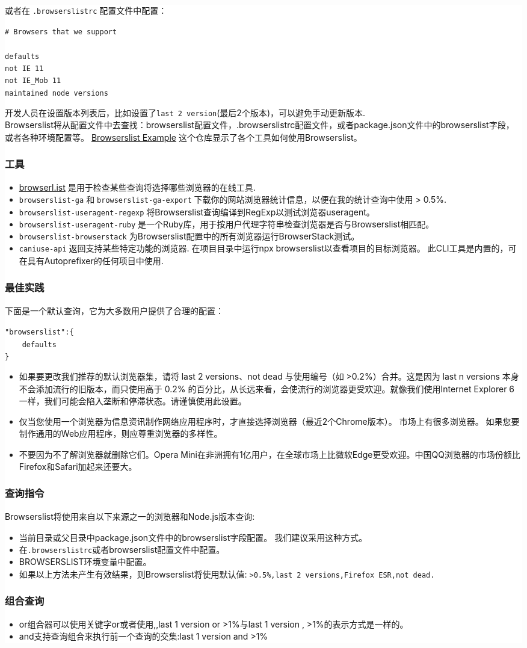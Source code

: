 或者在 `.browserslistrc` 配置文件中配置：

```
# Browsers that we support

defaults
not IE 11
not IE_Mob 11
maintained node versions
```

开发人员在设置版本列表后，比如设置了`last 2 version`(最后2个版本)，可以避免手动更新版本.      
Browserslist将从配置文件中去查找：browserslist配置文件，.browserslistrc配置文件，或者package.json文件中的browserslist字段，或者各种环境配置等。
[Browserslist Example](https://github.com/browserslist/browserslist-example) 这个仓库显示了各个工具如何使用Browserslist。

### 工具
- [browserl.ist](https://browserl.ist/) 是用于检查某些查询将选择哪些浏览器的在线工具.
- `browserslist-ga` 和 `browserslist-ga-export` 下载你的网站浏览器统计信息，以便在我的统计查询中使用 > 0.5%.
- `browserslist-useragent-regexp` 将Browserslist查询编译到RegExp以测试浏览器useragent。
- `browserslist-useragent-ruby` 是一个Ruby库，用于按用户代理字符串检查浏览器是否与Browserslist相匹配。
- `browserslist-browserstack` 为Browserslist配置中的所有浏览器运行BrowserStack测试。
- `caniuse-api` 返回支持某些特定功能的浏览器. 在项目目录中运行npx browserslist以查看项目的目标浏览器。 此CLI工具是内置的，可在具有Autoprefixer的任何项目中使用.

### 最佳实践
下面是一个默认查询，它为大多数用户提供了合理的配置：

```
"browserslist":{
    defaults
}
```

- 如果要更改我们推荐的默认浏览器集，请将 last 2 versions、not dead 与使用编号（如 >0.2%）合并。这是因为 last n versions 本身不会添加流行的旧版本，而只使用高于 0.2%
  的百分比，从长远来看，会使流行的浏览器更受欢迎。就像我们使用Internet Explorer 6一样，我们可能会陷入垄断和停滞状态。请谨慎使用此设置。

- 仅当您使用一个浏览器为信息资讯制作网络应用程序时，才直接选择浏览器（最近2个Chrome版本）。 市场上有很多浏览器。 如果您要制作通用的Web应用程序，则应尊重浏览器的多样性。

- 不要因为不了解浏览器就删除它们。Opera Mini在非洲拥有1亿用户，在全球市场上比微软Edge更受欢迎。中国QQ浏览器的市场份额比Firefox和Safari加起来还要大。

### 查询指令
Browserslist将使用来自以下来源之一的浏览器和Node.js版本查询:

- 当前目录或父目录中package.json文件中的browserslist字段配置。 我们建议采用这种方式。
- 在`.browserslistrc`或者browserslist配置文件中配置。
- BROWSERSLIST环境变量中配置。
- 如果以上方法未产生有效结果，则Browserslist将使用默认值: `>0.5%,last 2 versions,Firefox ESR,not dead.`

### 组合查询
- or组合器可以使用关键字or或者使用,,last 1 version or >1%与last 1 version , >1%的表示方式是一样的。
- and支持查询组合来执行前一个查询的交集:last 1 version and >1%
